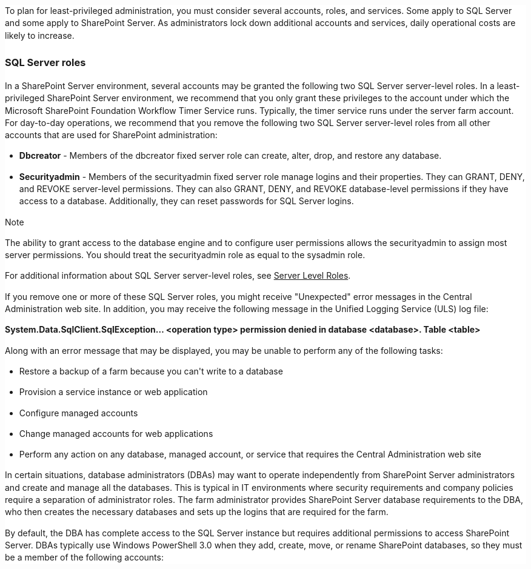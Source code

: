To plan for least-privileged administration, you must consider several accounts, roles, and services. Some apply to SQL Server and some apply to SharePoint Server. As administrators lock down additional accounts and services, daily operational costs are likely to increase.
  
### SQL Server roles
<a name="SQLRoles"> </a>

In a SharePoint Server environment, several accounts may be granted the following two SQL Server server-level roles. In a least-privileged SharePoint Server environment, we recommend that you only grant these privileges to the account under which the Microsoft SharePoint Foundation Workflow Timer Service runs. Typically, the timer service runs under the server farm account. For day-to-day operations, we recommend that you remove the following two SQL Server server-level roles from all other accounts that are used for SharePoint administration:
  
- **Dbcreator** - Members of the dbcreator fixed server role can create, alter, drop, and restore any database. 
    
- **Securityadmin** - Members of the securityadmin fixed server role manage logins and their properties. They can GRANT, DENY, and REVOKE server-level permissions. They can also GRANT, DENY, and REVOKE database-level permissions if they have access to a database. Additionally, they can reset passwords for SQL Server logins. 
    
> [!NOTE]
> The ability to grant access to the database engine and to configure user permissions allows the securityadmin to assign most server permissions. You should treat the securityadmin role as equal to the sysadmin role. 
  
For additional information about SQL Server server-level roles, see [Server Level Roles](/sql/relational-databases/security/authentication-access/server-level-roles).
  
If you remove one or more of these SQL Server roles, you might receive "Unexpected" error messages in the Central Administration web site. In addition, you may receive the following message in the Unified Logging Service (ULS) log file:
  
 **System.Data.SqlClient.SqlException… \<operation type\> permission denied in database \<database\>. Table \<table\>**
  
Along with an error message that may be displayed, you may be unable to perform any of the following tasks:
  
- Restore a backup of a farm because you can't write to a database
    
- Provision a service instance or web application
    
- Configure managed accounts
    
- Change managed accounts for web applications
    
- Perform any action on any database, managed account, or service that requires the Central Administration web site
    
In certain situations, database administrators (DBAs) may want to operate independently from SharePoint Server administrators and create and manage all the databases. This is typical in IT environments where security requirements and company policies require a separation of administrator roles. The farm administrator provides SharePoint Server database requirements to the DBA, who then creates the necessary databases and sets up the logins that are required for the farm.
  
By default, the DBA has complete access to the SQL Server instance but requires additional permissions to access SharePoint Server. DBAs typically use Windows PowerShell 3.0 when they add, create, move, or rename SharePoint databases, so they must be a member of the following accounts:
  